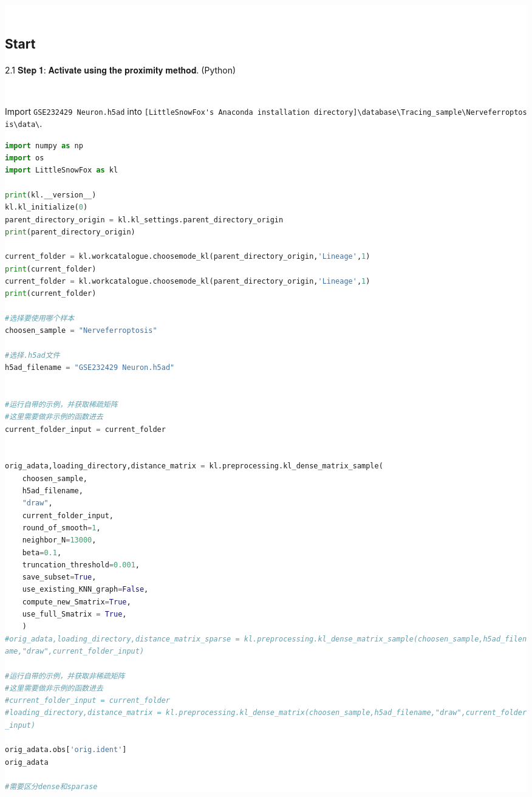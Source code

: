 <br>

Start
---

2.1 𝐒𝐭𝐞𝐩 𝟏: 𝐀𝐜𝐭𝐢𝐯𝐚𝐭𝐞 𝐮𝐬𝐢𝐧𝐠 𝐭𝐡𝐞 𝐩𝐫𝐨𝐱𝐢𝐦𝐢𝐭𝐲 𝐦𝐞𝐭𝐡𝐨𝐝. (Python)

<br>

Import `GSE232429 Neuron.h5ad` into `[LittleSnowFox's Anaconda installation directory]\database\Tracing_sample\Nerveferroptosis\data\`.  

```python
import numpy as np
import os
import LittleSnowFox as kl

print(kl.__version__)
kl.kl_initialize(0)
parent_directory_origin = kl.kl_settings.parent_directory_origin
print(parent_directory_origin)

current_folder = kl.workcatalogue.choosemode_kl(parent_directory_origin,'Lineage',1)
print(current_folder)
current_folder = kl.workcatalogue.choosemode_kl(parent_directory_origin,'Lineage',1)
print(current_folder)

#选择要使用哪个样本
choosen_sample = "Nerveferroptosis"

#选择.h5ad文件
h5ad_filename = "GSE232429 Neuron.h5ad"


#运行自带的示例，并获取稀疏矩阵
#这里需要做非示例的函数进去
current_folder_input = current_folder


orig_adata,loading_directory,distance_matrix = kl.preprocessing.kl_dense_matrix_sample(
    choosen_sample,
    h5ad_filename,
    "draw",
    current_folder_input,
    round_of_smooth=1,
    neighbor_N=13000,
    beta=0.1,
    truncation_threshold=0.001,
    save_subset=True,
    use_existing_KNN_graph=False,
    compute_new_Smatrix=True,
    use_full_Smatrix = True,
    )
#orig_adata,loading_directory,distance_matrix_sparse = kl.preprocessing.kl_dense_matrix_sample(choosen_sample,h5ad_filename,"draw",current_folder_input)

#运行自带的示例，并获取非稀疏矩阵
#这里需要做非示例的函数进去
#current_folder_input = current_folder
#loading_directory,distance_matrix = kl.preprocessing.kl_dense_matrix(choosen_sample,h5ad_filename,"draw",current_folder_input)

orig_adata.obs['orig.ident']
orig_adata

#需要区分dense和sparase
```